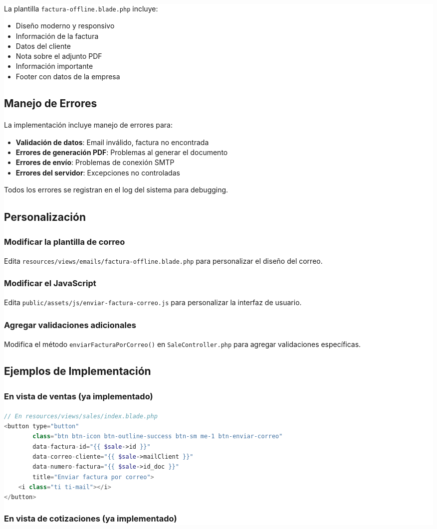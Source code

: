 La plantilla `factura-offline.blade.php` incluye:

- Diseño moderno y responsivo
- Información de la factura
- Datos del cliente
- Nota sobre el adjunto PDF
- Información importante
- Footer con datos de la empresa

## Manejo de Errores

La implementación incluye manejo de errores para:

- **Validación de datos**: Email inválido, factura no encontrada
- **Errores de generación PDF**: Problemas al generar el documento
- **Errores de envío**: Problemas de conexión SMTP
- **Errores del servidor**: Excepciones no controladas

Todos los errores se registran en el log del sistema para debugging.

## Personalización

### Modificar la plantilla de correo

Edita `resources/views/emails/factura-offline.blade.php` para personalizar el diseño del correo.

### Modificar el JavaScript

Edita `public/assets/js/enviar-factura-correo.js` para personalizar la interfaz de usuario.

### Agregar validaciones adicionales

Modifica el método `enviarFacturaPorCorreo()` en `SaleController.php` para agregar validaciones específicas.

## Ejemplos de Implementación

### En vista de ventas (ya implementado)

```php
// En resources/views/sales/index.blade.php
<button type="button"
        class="btn btn-icon btn-outline-success btn-sm me-1 btn-enviar-correo"
        data-factura-id="{{ $sale->id }}"
        data-correo-cliente="{{ $sale->mailClient }}"
        data-numero-factura="{{ $sale->id_doc }}"
        title="Enviar factura por correo">
    <i class="ti ti-mail"></i>
</button>
```

### En vista de cotizaciones (ya implementado)
